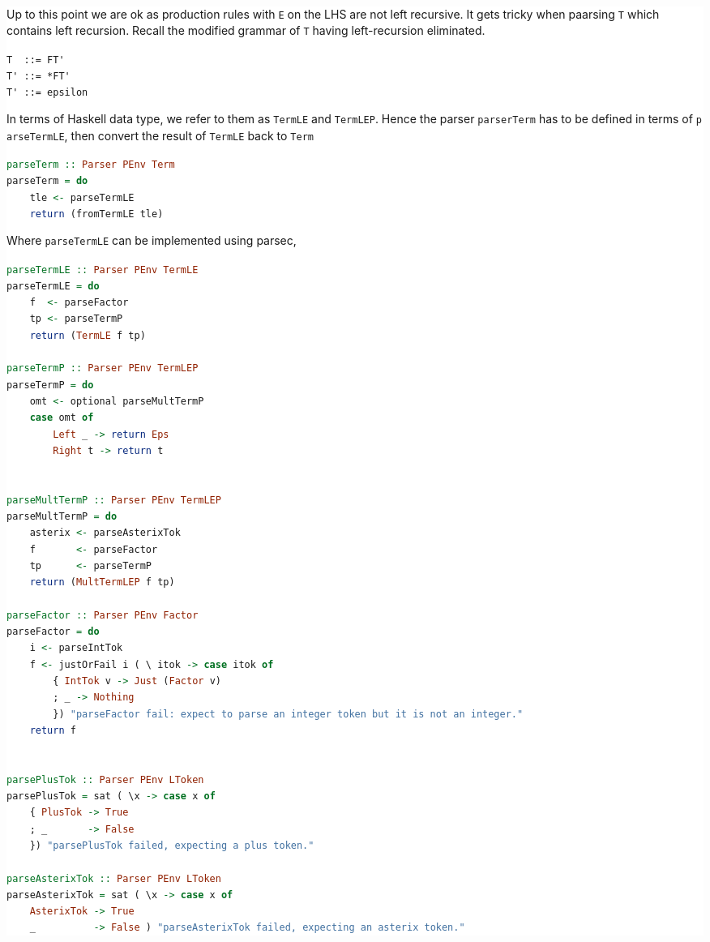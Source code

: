 Up to this point we are ok as production rules with `E` on the LHS are not left recursive.
It gets tricky when paarsing `T` which contains left recursion. Recall the modified grammar of 
`T` having left-recursion eliminated.

```
T  ::= FT'  
T' ::= *FT'
T' ::= epsilon
```

In terms of Haskell data type, we refer to them as `TermLE` and `TermLEP`.
Hence the parser `parserTerm` has to be defined in terms of `parseTermLE`, then 
convert the result of `TermLE` back to `Term`

```hs
parseTerm :: Parser PEnv Term 
parseTerm = do 
    tle <- parseTermLE 
    return (fromTermLE tle) 
```

Where `parseTermLE` can be implemented using parsec, 

```hs
parseTermLE :: Parser PEnv TermLE 
parseTermLE = do 
    f  <- parseFactor
    tp <- parseTermP 
    return (TermLE f tp)

parseTermP :: Parser PEnv TermLEP 
parseTermP = do 
    omt <- optional parseMultTermP
    case omt of 
        Left _ -> return Eps
        Right t -> return t


parseMultTermP :: Parser PEnv TermLEP 
parseMultTermP = do 
    asterix <- parseAsterixTok 
    f       <- parseFactor
    tp      <- parseTermP 
    return (MultTermLEP f tp)

parseFactor :: Parser PEnv Factor 
parseFactor = do 
    i <- parseIntTok 
    f <- justOrFail i ( \ itok -> case itok of 
        { IntTok v -> Just (Factor v)
        ; _ -> Nothing 
        }) "parseFactor fail: expect to parse an integer token but it is not an integer."
    return f


parsePlusTok :: Parser PEnv LToken
parsePlusTok = sat ( \x -> case x of 
    { PlusTok -> True
    ; _       -> False
    }) "parsePlusTok failed, expecting a plus token."

parseAsterixTok :: Parser PEnv LToken 
parseAsterixTok = sat ( \x -> case x of 
    AsterixTok -> True
    _          -> False ) "parseAsterixTok failed, expecting an asterix token."


```